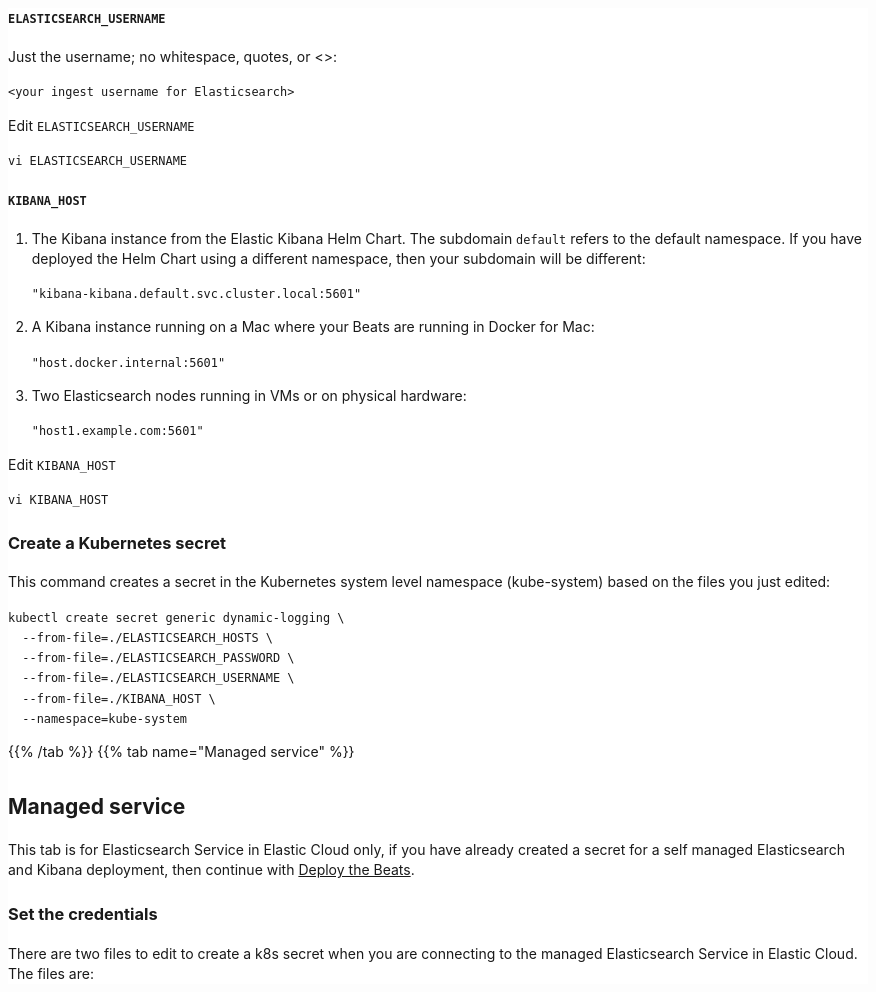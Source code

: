 #### `ELASTICSEARCH_USERNAME`
Just the username; no whitespace, quotes, or <>:

    <your ingest username for Elasticsearch>

Edit `ELASTICSEARCH_USERNAME`
```shell
vi ELASTICSEARCH_USERNAME
```

#### `KIBANA_HOST`

1. The Kibana instance from the Elastic Kibana Helm Chart.  The subdomain `default` refers to the default namespace.  If you have deployed the Helm Chart using a different namespace, then your subdomain will be different:

    ```shell
    "kibana-kibana.default.svc.cluster.local:5601"
    ```
1. A Kibana instance running on a Mac where your Beats are running in Docker for Mac:

    ```shell
    "host.docker.internal:5601"
    ```
1. Two Elasticsearch nodes running in VMs or on physical hardware:

    ```shell
    "host1.example.com:5601"
    ```
Edit `KIBANA_HOST`
```shell
vi KIBANA_HOST
```

### Create a Kubernetes secret
This command creates a secret in the Kubernetes system level namespace (kube-system) based on the files you just edited:

    kubectl create secret generic dynamic-logging \
      --from-file=./ELASTICSEARCH_HOSTS \
      --from-file=./ELASTICSEARCH_PASSWORD \
      --from-file=./ELASTICSEARCH_USERNAME \
      --from-file=./KIBANA_HOST \
      --namespace=kube-system

{{% /tab %}}
{{% tab name="Managed service" %}}

## Managed service
This tab is for Elasticsearch Service in Elastic Cloud only, if you have already created a secret for a self managed Elasticsearch and Kibana deployment, then continue with [Deploy the Beats](#deploy-the-beats).
### Set the credentials
There are two files to edit to create a k8s secret when you are connecting to the managed Elasticsearch Service in Elastic Cloud.  The files are:

